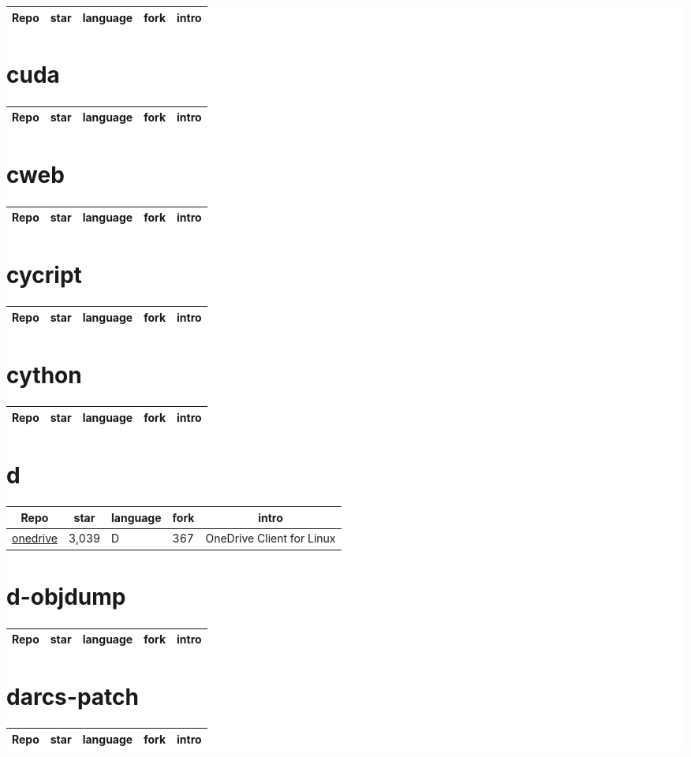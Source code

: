 Repo|star|language|fork|intro
-|-|-|-|-



# cuda

Repo|star|language|fork|intro
-|-|-|-|-



# cweb

Repo|star|language|fork|intro
-|-|-|-|-



# cycript

Repo|star|language|fork|intro
-|-|-|-|-



# cython

Repo|star|language|fork|intro
-|-|-|-|-



# d

Repo|star|language|fork|intro
-|-|-|-|-
[onedrive](https://github.com/abraunegg/onedrive)|3,039|D|367|OneDrive Client for Linux


# d-objdump

Repo|star|language|fork|intro
-|-|-|-|-



# darcs-patch

Repo|star|language|fork|intro
-|-|-|-|-
